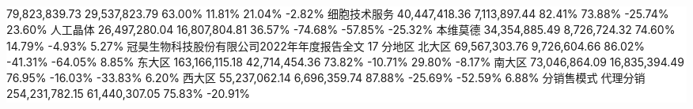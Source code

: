 79,823,839.73
29,537,823.79
63.00%
11.81%
21.04%
-2.82%
细胞技术服务
40,447,418.36
7,113,897.44
82.41%
73.88%
-25.74%
23.60%
人工晶体
26,497,280.04
16,807,804.81
36.57%
-74.68%
-57.85%
-25.32%
本维莫德
34,354,885.49
8,726,724.32
74.60%
14.79%
-4.93%
5.27%
冠昊生物科技股份有限公司2022年年度报告全文
17
分地区
北大区
69,567,303.76
9,726,604.66
86.02%
-41.31%
-64.05%
8.85%
东大区
163,166,115.18
42,714,454.36
73.82%
-10.71%
29.80%
-8.17%
南大区
73,046,864.09
16,835,394.49
76.95%
-16.03%
-33.83%
6.20%
西大区
55,237,062.14
6,696,359.74
87.88%
-25.69%
-52.59%
6.88%
分销售模式
代理分销
254,231,782.15
61,440,307.05
75.83%
-20.91%